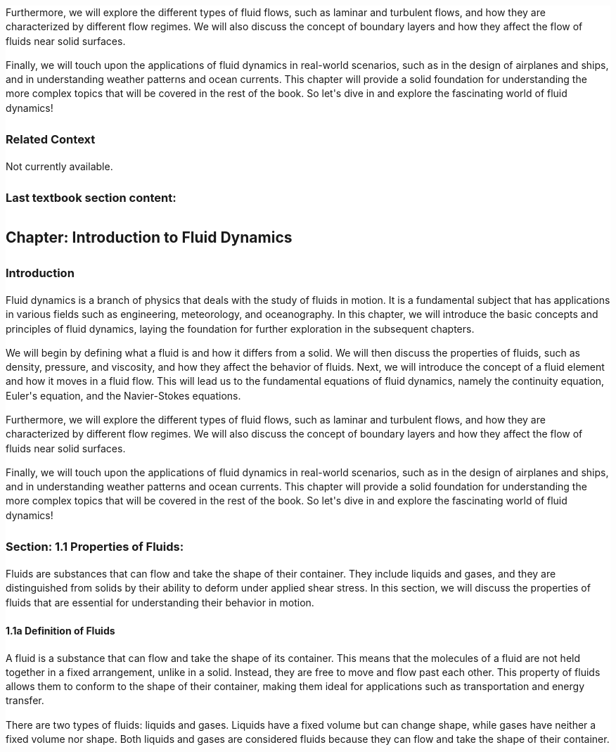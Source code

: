 Furthermore, we will explore the different types of fluid flows, such as laminar and turbulent flows, and how they are characterized by different flow regimes. We will also discuss the concept of boundary layers and how they affect the flow of fluids near solid surfaces.

Finally, we will touch upon the applications of fluid dynamics in real-world scenarios, such as in the design of airplanes and ships, and in understanding weather patterns and ocean currents. This chapter will provide a solid foundation for understanding the more complex topics that will be covered in the rest of the book. So let's dive in and explore the fascinating world of fluid dynamics!


### Related Context
Not currently available.

### Last textbook section content:

## Chapter: Introduction to Fluid Dynamics

### Introduction

Fluid dynamics is a branch of physics that deals with the study of fluids in motion. It is a fundamental subject that has applications in various fields such as engineering, meteorology, and oceanography. In this chapter, we will introduce the basic concepts and principles of fluid dynamics, laying the foundation for further exploration in the subsequent chapters.

We will begin by defining what a fluid is and how it differs from a solid. We will then discuss the properties of fluids, such as density, pressure, and viscosity, and how they affect the behavior of fluids. Next, we will introduce the concept of a fluid element and how it moves in a fluid flow. This will lead us to the fundamental equations of fluid dynamics, namely the continuity equation, Euler's equation, and the Navier-Stokes equations.

Furthermore, we will explore the different types of fluid flows, such as laminar and turbulent flows, and how they are characterized by different flow regimes. We will also discuss the concept of boundary layers and how they affect the flow of fluids near solid surfaces.

Finally, we will touch upon the applications of fluid dynamics in real-world scenarios, such as in the design of airplanes and ships, and in understanding weather patterns and ocean currents. This chapter will provide a solid foundation for understanding the more complex topics that will be covered in the rest of the book. So let's dive in and explore the fascinating world of fluid dynamics!

### Section: 1.1 Properties of Fluids:

Fluids are substances that can flow and take the shape of their container. They include liquids and gases, and they are distinguished from solids by their ability to deform under applied shear stress. In this section, we will discuss the properties of fluids that are essential for understanding their behavior in motion.

#### 1.1a Definition of Fluids

A fluid is a substance that can flow and take the shape of its container. This means that the molecules of a fluid are not held together in a fixed arrangement, unlike in a solid. Instead, they are free to move and flow past each other. This property of fluids allows them to conform to the shape of their container, making them ideal for applications such as transportation and energy transfer.

There are two types of fluids: liquids and gases. Liquids have a fixed volume but can change shape, while gases have neither a fixed volume nor shape. Both liquids and gases are considered fluids because they can flow and take the shape of their container.

